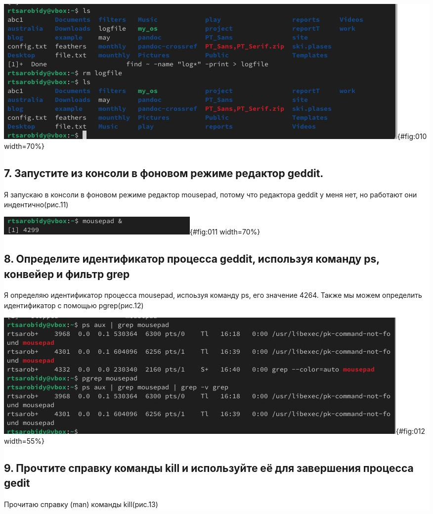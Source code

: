 ![удаление файла](image/10.png){#fig:010 width=70%}

## 7. Запустите из консоли в фоновом режиме редактор geddit.

Я запускаю в консоли в фоновом режиме редактор mousepad, потому что редактора geddit у меня нет, но работают они индентично(рис.11)

![создание фонового процесса](image/11.png){#fig:011 width=70%} 

## 8. Определите идентификатор процесса geddit, используя команду ps, конвейер и фильтр grep

Я определяю идентификатор процесса mousepad, испоьзуя команду ps, его значение 4264. Также мы можем определить идентификатор с помощью pgrep(рис.12)

![поиск идентификатора процесса](image/12.png){#fig:012 width=55%}

## 9. Прочтите справку команды kill и используйте её для завершения процесса gedit

Прочитаю справку (man) команды kill(рис.13)
